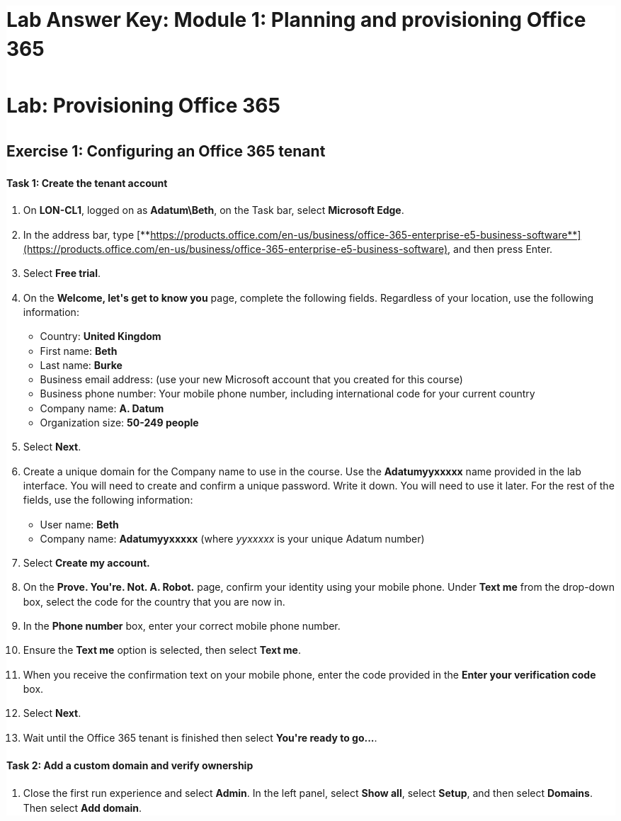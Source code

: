 ﻿# Lab Answer Key: Module 1: Planning and provisioning Office 365

# Lab: Provisioning Office 365
  
## Exercise 1: Configuring an Office 365 tenant
  
#### Task 1: Create the tenant account
  
1. On  **LON-CL1**, logged on as  **Adatum\\Beth**, on the Task bar, select **Microsoft Edge**.

2. In the address bar, type  [**https://products.office.com/en-us/business/office-365-enterprise-e5-business-software**](https://products.office.com/en-us/business/office-365-enterprise-e5-business-software), and then press Enter.

3. Select  **Free trial**.

4. On the  **Welcome, let's get to know you** page, complete the following fields. Regardless of your location, use the following information:
    - Country:  **United Kingdom**
    - First name:  **Beth**
    - Last name:  **Burke**
    - Business email address: (use your new Microsoft account that you created for this course)
    - Business phone number: Your mobile phone number, including international code for your current country
    - Company name:  **A. Datum**
    - Organization size:  **50-249 people**

5. Select  **Next**.

6. Create a unique domain for the Company name to use in the course. Use the **Adatumyyxxxxx** name provided in the lab interface. You will need to create and confirm a unique password. Write it down. You will need to use it later. For the rest of the fields, use the following information:
    - User name:  **Beth**
    - Company name:  **Adatumyyxxxxx** (where *yyxxxxx* is your unique Adatum number)

7. Select  **Create my account.**

8. On the  **Prove. You're. Not. A. Robot.** page, confirm your identity using your mobile phone. Under **Text me** from the drop-down box, select the code for the country that you are now in.

9. In the  **Phone number** box, enter your correct mobile phone number.

10. Ensure the **Text me** option is selected, then select **Text me**.

11. When you receive the confirmation text on your mobile phone, enter the code provided in the  **Enter your verification code** box.

12. Select  **Next**.

13. Wait until the Office 365 tenant is finished then select **You're ready to go...**.


#### Task 2: Add a custom domain and verify ownership

1. Close the first run experience and select **Admin**.  In the left panel, select **Show all**, select **Setup**, and then select **Domains**.  Then select **Add domain**.
